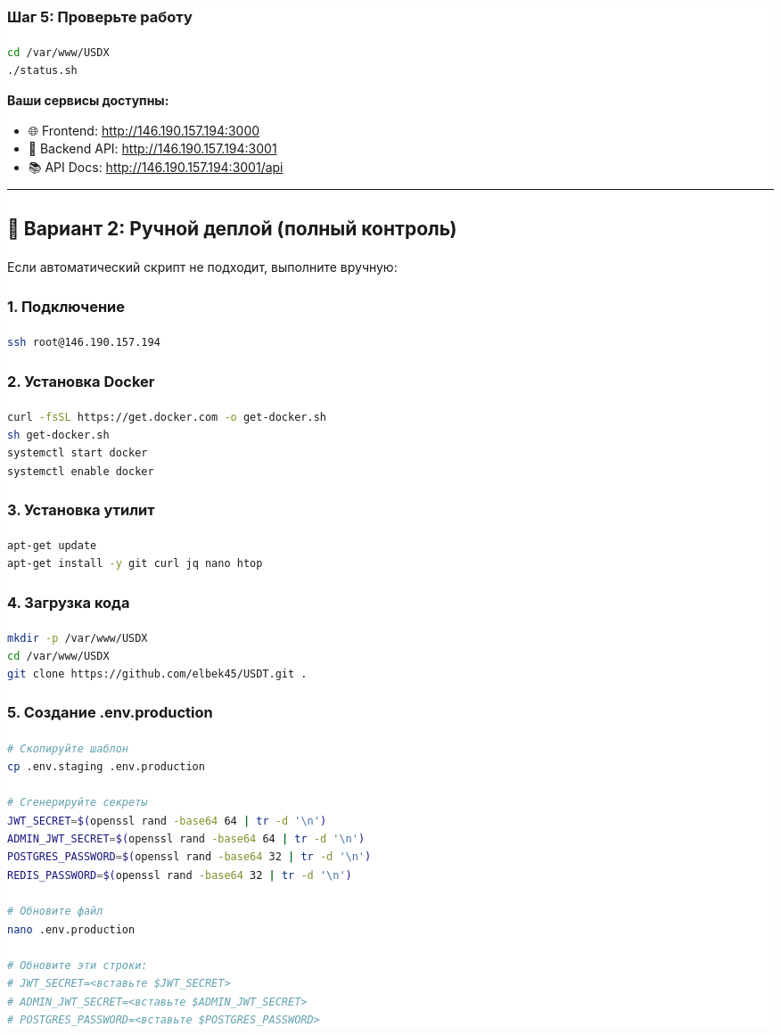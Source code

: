 ### Шаг 5: Проверьте работу

```bash
cd /var/www/USDX
./status.sh
```

**Ваши сервисы доступны:**
- 🌐 Frontend: http://146.190.157.194:3000
- 🔧 Backend API: http://146.190.157.194:3001
- 📚 API Docs: http://146.190.157.194:3001/api

---

## 🔧 Вариант 2: Ручной деплой (полный контроль)

Если автоматический скрипт не подходит, выполните вручную:

### 1. Подключение

```bash
ssh root@146.190.157.194
```

### 2. Установка Docker

```bash
curl -fsSL https://get.docker.com -o get-docker.sh
sh get-docker.sh
systemctl start docker
systemctl enable docker
```

### 3. Установка утилит

```bash
apt-get update
apt-get install -y git curl jq nano htop
```

### 4. Загрузка кода

```bash
mkdir -p /var/www/USDX
cd /var/www/USDX
git clone https://github.com/elbek45/USDT.git .
```

### 5. Создание .env.production

```bash
# Скопируйте шаблон
cp .env.staging .env.production

# Сгенерируйте секреты
JWT_SECRET=$(openssl rand -base64 64 | tr -d '\n')
ADMIN_JWT_SECRET=$(openssl rand -base64 64 | tr -d '\n')
POSTGRES_PASSWORD=$(openssl rand -base64 32 | tr -d '\n')
REDIS_PASSWORD=$(openssl rand -base64 32 | tr -d '\n')

# Обновите файл
nano .env.production

# Обновите эти строки:
# JWT_SECRET=<вставьте $JWT_SECRET>
# ADMIN_JWT_SECRET=<вставьте $ADMIN_JWT_SECRET>
# POSTGRES_PASSWORD=<вставьте $POSTGRES_PASSWORD>
```